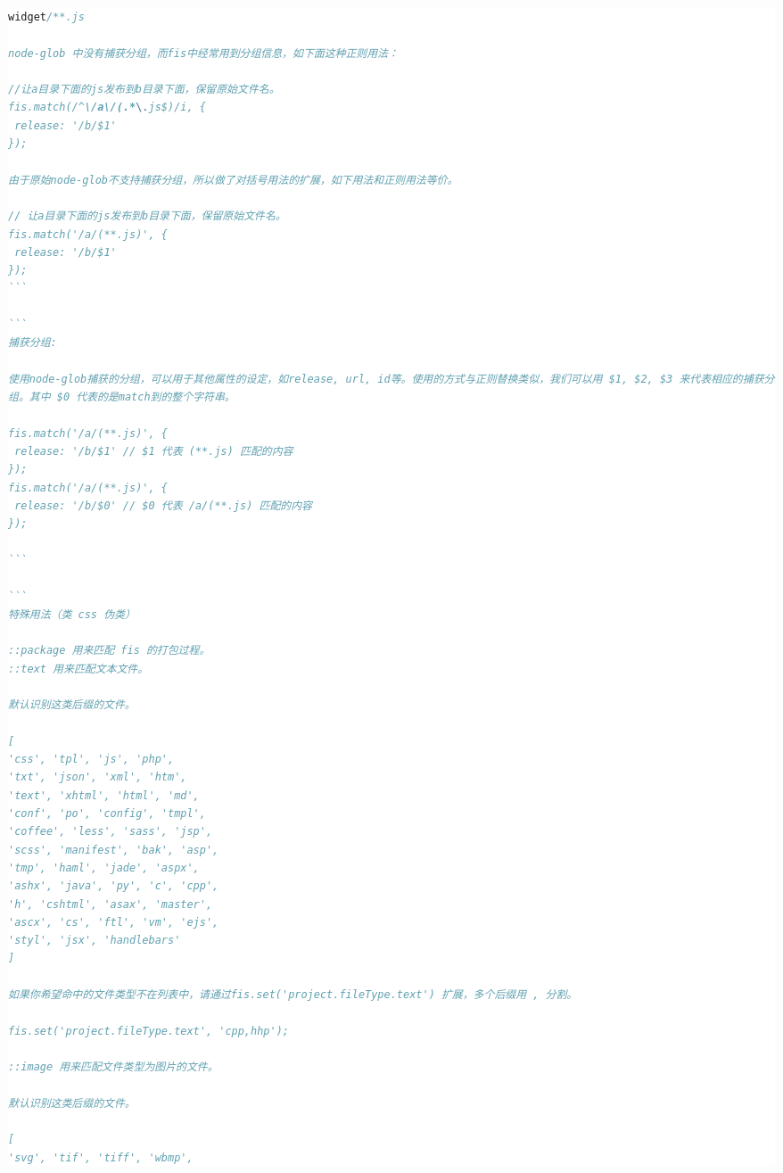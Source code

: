 ````javascript
widget/**.js

node-glob 中没有捕获分组，而fis中经常用到分组信息，如下面这种正则用法：

//让a目录下面的js发布到b目录下面，保留原始文件名。
fis.match(/^\/a\/(.*\.js$)/i, {
 release: '/b/$1'
});

由于原始node-glob不支持捕获分组，所以做了对括号用法的扩展，如下用法和正则用法等价。

// 让a目录下面的js发布到b目录下面，保留原始文件名。
fis.match('/a/(**.js)', {
 release: '/b/$1'
});
```

```
捕获分组:

使用node-glob捕获的分组，可以用于其他属性的设定，如release, url, id等。使用的方式与正则替换类似，我们可以用 $1, $2, $3 来代表相应的捕获分组。其中 $0 代表的是match到的整个字符串。

fis.match('/a/(**.js)', {
 release: '/b/$1' // $1 代表 (**.js) 匹配的内容
});
fis.match('/a/(**.js)', {
 release: '/b/$0' // $0 代表 /a/(**.js) 匹配的内容
});

```

```
特殊用法（类 css 伪类）

::package 用来匹配 fis 的打包过程。
::text 用来匹配文本文件。

默认识别这类后缀的文件。

[
'css', 'tpl', 'js', 'php',
'txt', 'json', 'xml', 'htm',
'text', 'xhtml', 'html', 'md',
'conf', 'po', 'config', 'tmpl',
'coffee', 'less', 'sass', 'jsp',
'scss', 'manifest', 'bak', 'asp',
'tmp', 'haml', 'jade', 'aspx',
'ashx', 'java', 'py', 'c', 'cpp',
'h', 'cshtml', 'asax', 'master',
'ascx', 'cs', 'ftl', 'vm', 'ejs',
'styl', 'jsx', 'handlebars'
]

如果你希望命中的文件类型不在列表中，请通过fis.set('project.fileType.text') 扩展，多个后缀用 , 分割。

fis.set('project.fileType.text', 'cpp,hhp');

::image 用来匹配文件类型为图片的文件。

默认识别这类后缀的文件。

[
'svg', 'tif', 'tiff', 'wbmp',
````